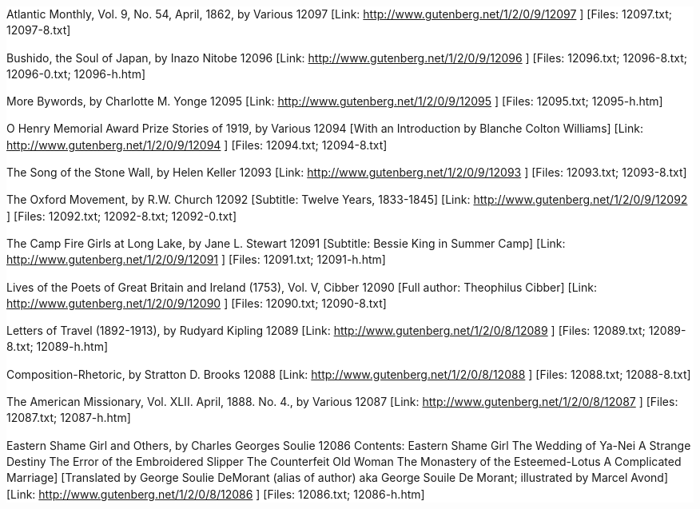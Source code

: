 Atlantic Monthly, Vol. 9, No. 54, April, 1862, by Various                12097
  [Link: http://www.gutenberg.net/1/2/0/9/12097 ]
  [Files: 12097.txt; 12097-8.txt]

Bushido, the Soul of Japan, by Inazo Nitobe                              12096
  [Link: http://www.gutenberg.net/1/2/0/9/12096 ]
  [Files: 12096.txt; 12096-8.txt; 12096-0.txt; 12096-h.htm]

More Bywords, by Charlotte M. Yonge                                      12095
  [Link: http://www.gutenberg.net/1/2/0/9/12095 ]
  [Files: 12095.txt; 12095-h.htm]

O Henry Memorial Award Prize Stories of 1919, by Various                 12094
  [With an Introduction by Blanche Colton Williams]
  [Link: http://www.gutenberg.net/1/2/0/9/12094 ]
  [Files: 12094.txt; 12094-8.txt]

The Song of the Stone Wall, by Helen Keller                              12093
  [Link: http://www.gutenberg.net/1/2/0/9/12093 ]
  [Files: 12093.txt; 12093-8.txt]

The Oxford Movement, by R.W. Church                                      12092
  [Subtitle: Twelve Years, 1833-1845]
  [Link: http://www.gutenberg.net/1/2/0/9/12092 ]
  [Files: 12092.txt; 12092-8.txt; 12092-0.txt]

The Camp Fire Girls at Long Lake, by Jane L. Stewart                     12091
  [Subtitle: Bessie King in Summer Camp]
  [Link: http://www.gutenberg.net/1/2/0/9/12091 ]
  [Files: 12091.txt; 12091-h.htm]

Lives of the Poets of Great Britain and Ireland (1753), Vol. V, Cibber   12090
  [Full author: Theophilus Cibber]
  [Link: http://www.gutenberg.net/1/2/0/9/12090 ]
  [Files: 12090.txt; 12090-8.txt]

Letters of Travel (1892-1913), by Rudyard Kipling                        12089
  [Link: http://www.gutenberg.net/1/2/0/8/12089 ]
  [Files: 12089.txt; 12089-8.txt; 12089-h.htm]

Composition-Rhetoric, by Stratton D. Brooks                              12088
  [Link: http://www.gutenberg.net/1/2/0/8/12088 ]
  [Files: 12088.txt; 12088-8.txt]

The American Missionary, Vol. XLII. April, 1888. No. 4., by Various      12087
  [Link: http://www.gutenberg.net/1/2/0/8/12087 ]
  [Files: 12087.txt; 12087-h.htm]

Eastern Shame Girl and Others, by Charles Georges Soulie                 12086
  Contents:
    Eastern Shame Girl
    The Wedding of Ya-Nei
    A Strange Destiny
    The Error of the Embroidered Slipper
    The Counterfeit Old Woman
    The Monastery of the Esteemed-Lotus
    A Complicated Marriage]
  [Translated by George Soulie DeMorant (alias of author)
   aka George Souile De Morant; illustrated by Marcel Avond]
  [Link: http://www.gutenberg.net/1/2/0/8/12086 ]
  [Files: 12086.txt; 12086-h.htm]
